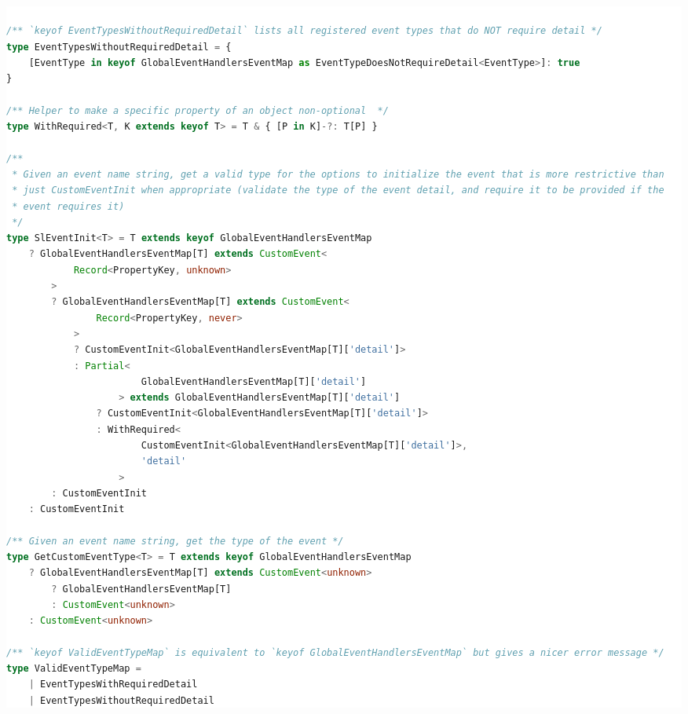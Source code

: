 ```typescript

/** `keyof EventTypesWithoutRequiredDetail` lists all registered event types that do NOT require detail */
type EventTypesWithoutRequiredDetail = {
	[EventType in keyof GlobalEventHandlersEventMap as EventTypeDoesNotRequireDetail<EventType>]: true
}

/** Helper to make a specific property of an object non-optional  */
type WithRequired<T, K extends keyof T> = T & { [P in K]-?: T[P] }

/**
 * Given an event name string, get a valid type for the options to initialize the event that is more restrictive than
 * just CustomEventInit when appropriate (validate the type of the event detail, and require it to be provided if the
 * event requires it)
 */
type SlEventInit<T> = T extends keyof GlobalEventHandlersEventMap
	? GlobalEventHandlersEventMap[T] extends CustomEvent<
			Record<PropertyKey, unknown>
		>
		? GlobalEventHandlersEventMap[T] extends CustomEvent<
				Record<PropertyKey, never>
			>
			? CustomEventInit<GlobalEventHandlersEventMap[T]['detail']>
			: Partial<
						GlobalEventHandlersEventMap[T]['detail']
					> extends GlobalEventHandlersEventMap[T]['detail']
				? CustomEventInit<GlobalEventHandlersEventMap[T]['detail']>
				: WithRequired<
						CustomEventInit<GlobalEventHandlersEventMap[T]['detail']>,
						'detail'
					>
		: CustomEventInit
	: CustomEventInit

/** Given an event name string, get the type of the event */
type GetCustomEventType<T> = T extends keyof GlobalEventHandlersEventMap
	? GlobalEventHandlersEventMap[T] extends CustomEvent<unknown>
		? GlobalEventHandlersEventMap[T]
		: CustomEvent<unknown>
	: CustomEvent<unknown>

/** `keyof ValidEventTypeMap` is equivalent to `keyof GlobalEventHandlersEventMap` but gives a nicer error message */
type ValidEventTypeMap =
	| EventTypesWithRequiredDetail
	| EventTypesWithoutRequiredDetail
```
